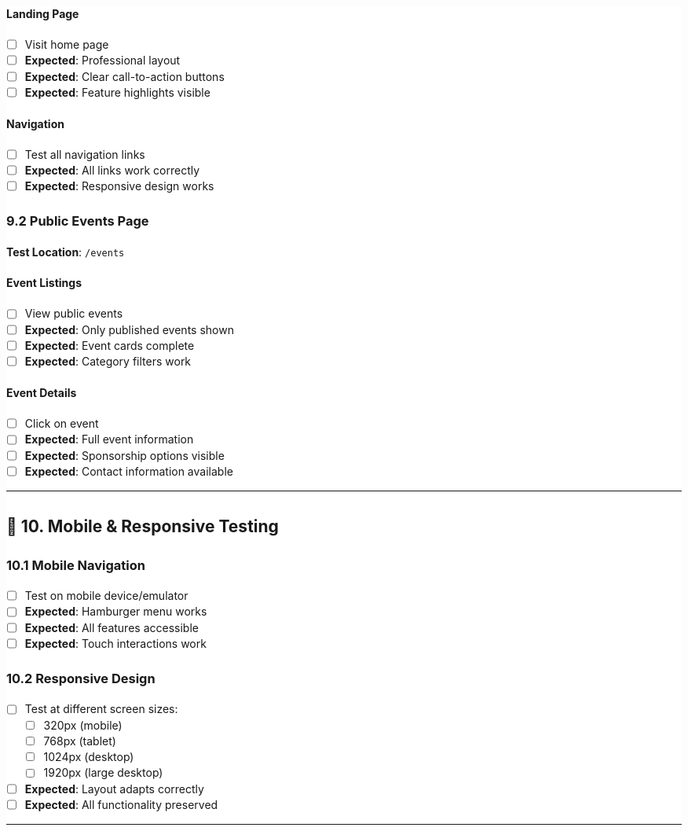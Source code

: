#### **Landing Page**

- [ ] Visit home page
- [ ] **Expected**: Professional layout
- [ ] **Expected**: Clear call-to-action buttons
- [ ] **Expected**: Feature highlights visible

#### **Navigation**

- [ ] Test all navigation links
- [ ] **Expected**: All links work correctly
- [ ] **Expected**: Responsive design works

### **9.2 Public Events Page**

**Test Location**: `/events`

#### **Event Listings**

- [ ] View public events
- [ ] **Expected**: Only published events shown
- [ ] **Expected**: Event cards complete
- [ ] **Expected**: Category filters work

#### **Event Details**

- [ ] Click on event
- [ ] **Expected**: Full event information
- [ ] **Expected**: Sponsorship options visible
- [ ] **Expected**: Contact information available

---

## 📱 **10. Mobile & Responsive Testing**

### **10.1 Mobile Navigation**

- [ ] Test on mobile device/emulator
- [ ] **Expected**: Hamburger menu works
- [ ] **Expected**: All features accessible
- [ ] **Expected**: Touch interactions work

### **10.2 Responsive Design**

- [ ] Test at different screen sizes:
  - [ ] 320px (mobile)
  - [ ] 768px (tablet)
  - [ ] 1024px (desktop)
  - [ ] 1920px (large desktop)
- [ ] **Expected**: Layout adapts correctly
- [ ] **Expected**: All functionality preserved

---
